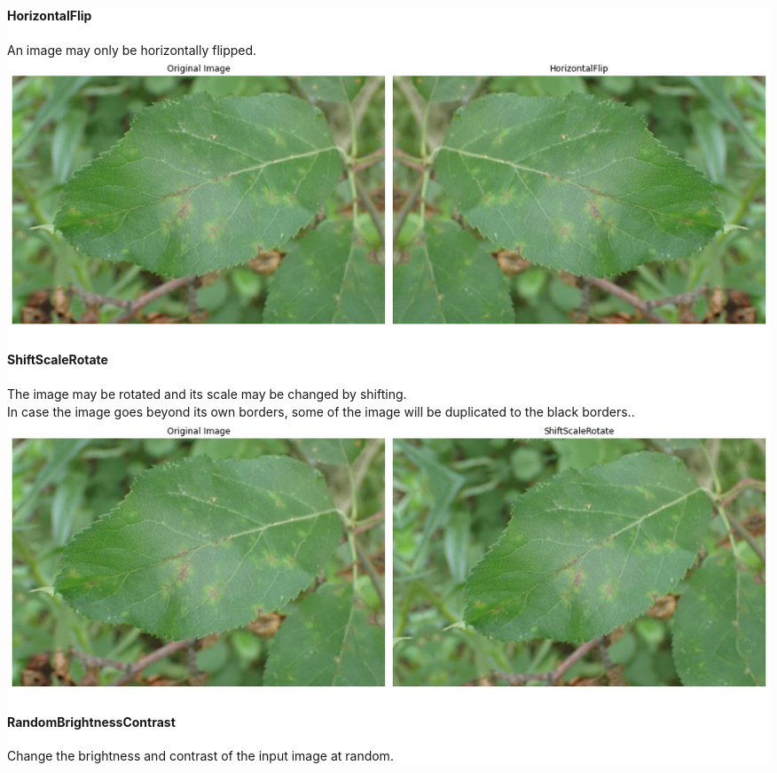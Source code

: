 

#### HorizontalFlip
An image may only be horizontally flipped.
![](./images/HorizontalFlip.png)



#### ShiftScaleRotate
The image may be rotated and its scale may be changed by shifting.  
In case the image goes beyond its own borders, some of the image will be duplicated to the black borders..
![](./images/ShiftScaleRotate.png)



#### RandomBrightnessContrast
Change the brightness and contrast of the input image at random.